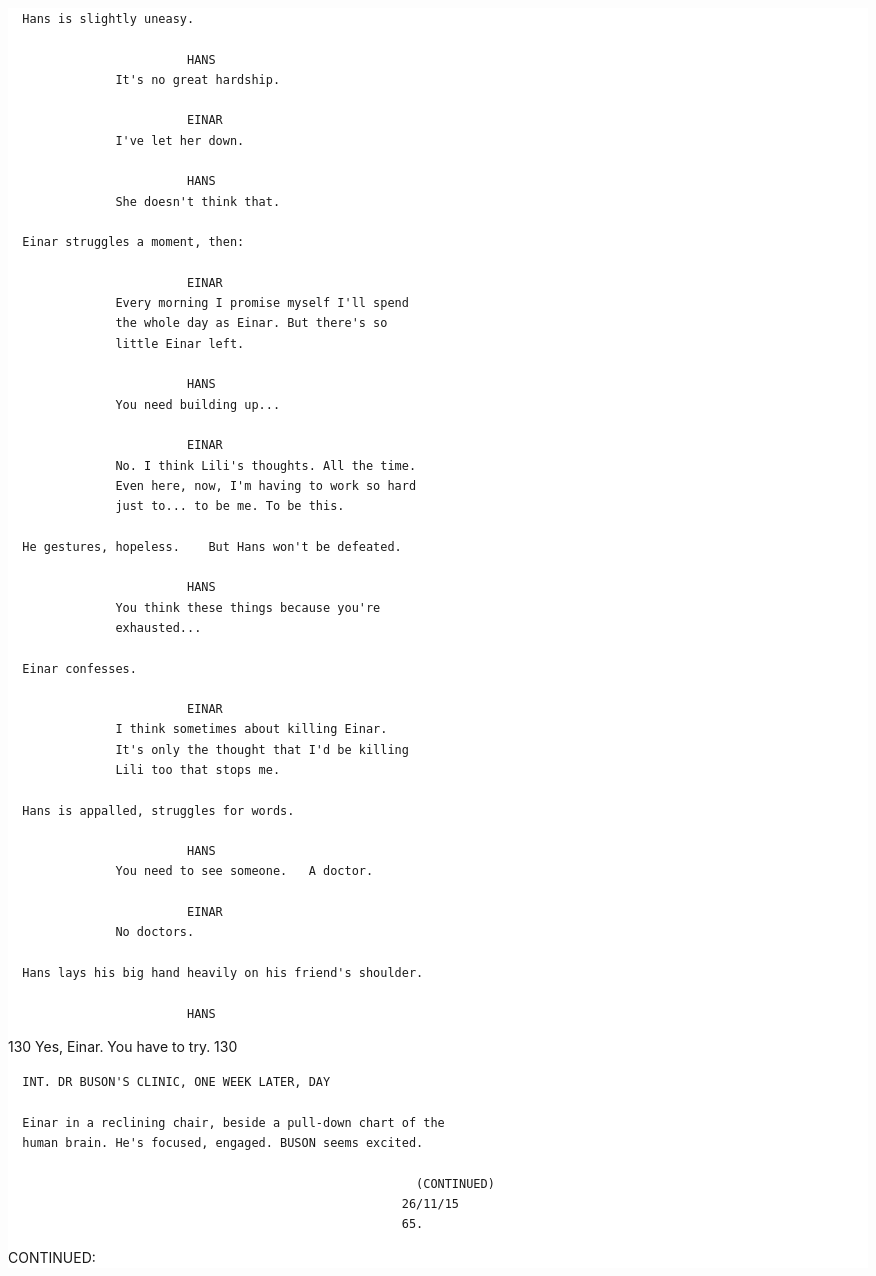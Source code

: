       Hans is slightly uneasy.

                             HANS
                   It's no great hardship.

                             EINAR
                   I've let her down.

                             HANS
                   She doesn't think that.

      Einar struggles a moment, then:

                             EINAR
                   Every morning I promise myself I'll spend
                   the whole day as Einar. But there's so
                   little Einar left.

                             HANS
                   You need building up...

                             EINAR
                   No. I think Lili's thoughts. All the time.
                   Even here, now, I'm having to work so hard
                   just to... to be me. To be this.

      He gestures, hopeless.    But Hans won't be defeated.

                             HANS
                   You think these things because you're
                   exhausted...

      Einar confesses.

                             EINAR
                   I think sometimes about killing Einar.
                   It's only the thought that I'd be killing
                   Lili too that stops me.

      Hans is appalled, struggles for words.

                             HANS
                   You need to see someone.   A doctor.

                             EINAR
                   No doctors.

      Hans lays his big hand heavily on his friend's shoulder.

                             HANS
130                Yes, Einar. You have to try.                       130


      INT. DR BUSON'S CLINIC, ONE WEEK LATER, DAY

      Einar in a reclining chair, beside a pull-down chart of the
      human brain. He's focused, engaged. BUSON seems excited.

                                                             (CONTINUED)
                                                           26/11/15
                                                           65.
CONTINUED:

